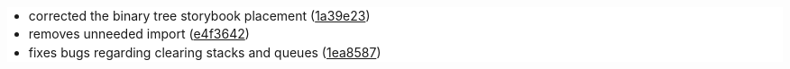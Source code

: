 * corrected the binary tree storybook placement ([1a39e23](https://github.com/thawkin3/js-data-structures-and-algorithms/commit/1a39e23))
* removes unneeded import ([e4f3642](https://github.com/thawkin3/js-data-structures-and-algorithms/commit/e4f3642))
* fixes bugs regarding clearing stacks and queues ([1ea8587](https://github.com/thawkin3/js-data-structures-and-algorithms/commit/1ea8587))
